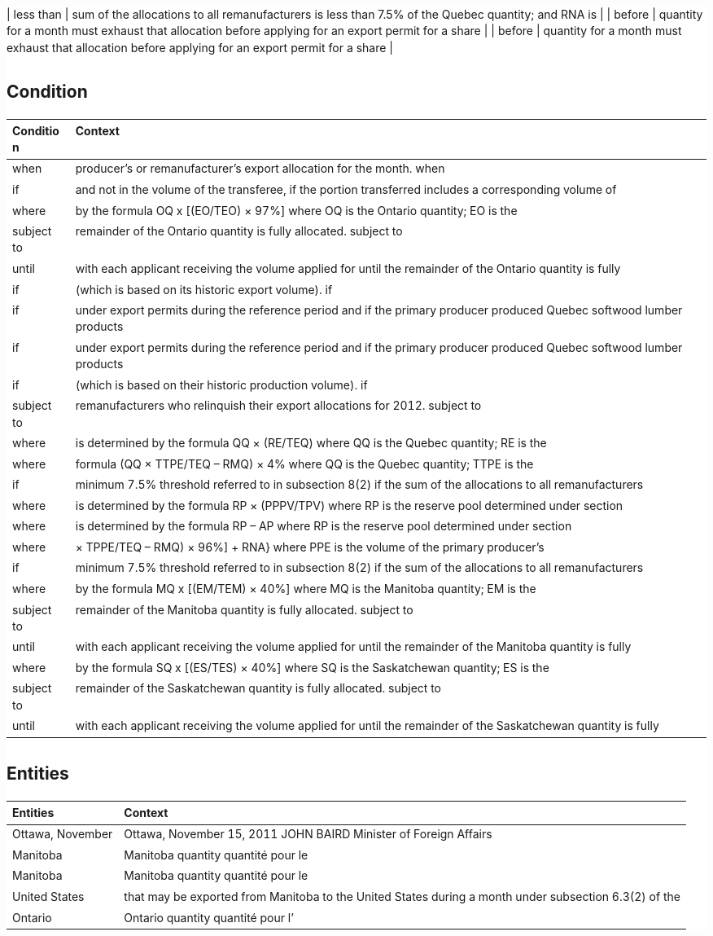 | less than     | sum of the allocations to all remanufacturers is less than 7.5% of the Quebec quantity; and RNA is                           |
| before        | quantity for a month must exhaust that allocation before applying for an export permit for a share                           |
| before        | quantity for a month must exhaust that allocation before applying for an export permit for a share                           |


## Condition
| Condition   | Context                                                                                                               |
|:------------|:----------------------------------------------------------------------------------------------------------------------|
| when        | producer’s or remanufacturer’s export allocation for the month. when                                                  |
| if          | and not in the volume of the transferee, if the portion transferred includes a corresponding volume of                |
| where       | by the formula OQ x [(EO/TEO) × 97%] where OQ is the Ontario quantity; EO is the                                      |
| subject to  | remainder of the Ontario quantity is fully allocated. subject to                                                      |
| until       | with each applicant receiving the volume applied for until the remainder of the Ontario quantity is fully             |
| if          | (which is based on its historic export volume). if                                                                    |
| if          | under export permits during the reference period and if the primary producer produced Quebec softwood lumber products |
| if          | under export permits during the reference period and if the primary producer produced Quebec softwood lumber products |
| if          | (which is based on their historic production volume). if                                                              |
| subject to  | remanufacturers who relinquish their export allocations for 2012. subject to                                          |
| where       | is determined by the formula QQ × (RE/TEQ) where QQ is the Quebec quantity; RE is the                                 |
| where       | formula (QQ × TTPE/TEQ – RMQ) × 4% where QQ is the Quebec quantity; TTPE is the                                       |
| if          | minimum 7.5% threshold referred to in subsection 8(2) if the sum of the allocations to all remanufacturers            |
| where       | is determined by the formula RP × (PPPV/TPV) where RP is the reserve pool determined under section                    |
| where       | is determined by the formula RP – AP where RP is the reserve pool determined under section                            |
| where       | × TPPE/TEQ – RMQ) × 96%] + RNA} where PPE is the volume of the primary producer’s                                     |
| if          | minimum 7.5% threshold referred to in subsection 8(2) if the sum of the allocations to all remanufacturers            |
| where       | by the formula MQ x [(EM/TEM) × 40%] where MQ is the Manitoba quantity; EM is the                                     |
| subject to  | remainder of the Manitoba quantity is fully allocated. subject to                                                     |
| until       | with each applicant receiving the volume applied for until the remainder of the Manitoba quantity is fully            |
| where       | by the formula SQ x [(ES/TES) × 40%] where SQ is the Saskatchewan quantity; ES is the                                 |
| subject to  | remainder of the Saskatchewan quantity is fully allocated. subject to                                                 |
| until       | with each applicant receiving the volume applied for until the remainder of the Saskatchewan quantity is fully        |


## Entities
| Entities         | Context                                                                                                                       |
|:-----------------|:------------------------------------------------------------------------------------------------------------------------------|
| Ottawa, November | Ottawa, November 15, 2011 JOHN BAIRD Minister of Foreign Affairs                                                              |
| Manitoba         | Manitoba  quantity quantité pour le                                                                                           |
| Manitoba         | Manitoba  quantity quantité pour le                                                                                           |
| United States    | that may be exported from Manitoba to the United States during a month under subsection 6.3(2) of the                         |
| Ontario          | Ontario  quantity quantité pour l’                                                                                            |